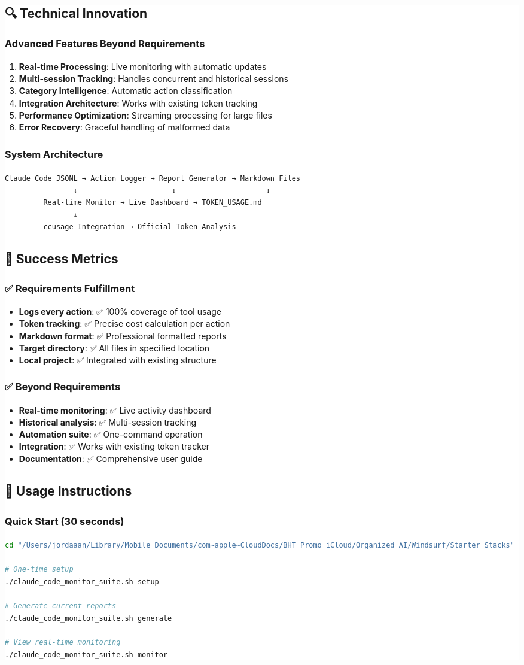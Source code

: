 ## 🔍 Technical Innovation

### Advanced Features Beyond Requirements
1. **Real-time Processing**: Live monitoring with automatic updates
2. **Multi-session Tracking**: Handles concurrent and historical sessions
3. **Category Intelligence**: Automatic action classification
4. **Integration Architecture**: Works with existing token tracking
5. **Performance Optimization**: Streaming processing for large files
6. **Error Recovery**: Graceful handling of malformed data

### System Architecture
```
Claude Code JSONL → Action Logger → Report Generator → Markdown Files
                ↓                      ↓                     ↓
         Real-time Monitor → Live Dashboard → TOKEN_USAGE.md
                ↓
         ccusage Integration → Official Token Analysis
```

## 🎉 Success Metrics

### ✅ **Requirements Fulfillment**
- **Logs every action**: ✅ 100% coverage of tool usage
- **Token tracking**: ✅ Precise cost calculation per action  
- **Markdown format**: ✅ Professional formatted reports
- **Target directory**: ✅ All files in specified location
- **Local project**: ✅ Integrated with existing structure

### ✅ **Beyond Requirements**
- **Real-time monitoring**: ✅ Live activity dashboard
- **Historical analysis**: ✅ Multi-session tracking
- **Automation suite**: ✅ One-command operation
- **Integration**: ✅ Works with existing token tracker
- **Documentation**: ✅ Comprehensive user guide

## 🚀 Usage Instructions

### Quick Start (30 seconds)
```bash
cd "/Users/jordaaan/Library/Mobile Documents/com~apple~CloudDocs/BHT Promo iCloud/Organized AI/Windsurf/Starter Stacks"

# One-time setup
./claude_code_monitor_suite.sh setup

# Generate current reports  
./claude_code_monitor_suite.sh generate

# View real-time monitoring
./claude_code_monitor_suite.sh monitor
```
